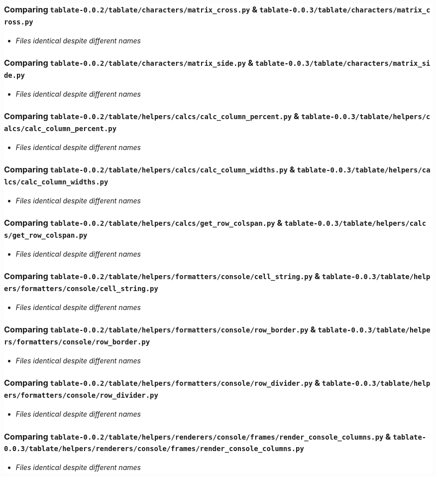 ### Comparing `tablate-0.0.2/tablate/characters/matrix_cross.py` & `tablate-0.0.3/tablate/characters/matrix_cross.py`

 * *Files identical despite different names*

### Comparing `tablate-0.0.2/tablate/characters/matrix_side.py` & `tablate-0.0.3/tablate/characters/matrix_side.py`

 * *Files identical despite different names*

### Comparing `tablate-0.0.2/tablate/helpers/calcs/calc_column_percent.py` & `tablate-0.0.3/tablate/helpers/calcs/calc_column_percent.py`

 * *Files identical despite different names*

### Comparing `tablate-0.0.2/tablate/helpers/calcs/calc_column_widths.py` & `tablate-0.0.3/tablate/helpers/calcs/calc_column_widths.py`

 * *Files identical despite different names*

### Comparing `tablate-0.0.2/tablate/helpers/calcs/get_row_colspan.py` & `tablate-0.0.3/tablate/helpers/calcs/get_row_colspan.py`

 * *Files identical despite different names*

### Comparing `tablate-0.0.2/tablate/helpers/formatters/console/cell_string.py` & `tablate-0.0.3/tablate/helpers/formatters/console/cell_string.py`

 * *Files identical despite different names*

### Comparing `tablate-0.0.2/tablate/helpers/formatters/console/row_border.py` & `tablate-0.0.3/tablate/helpers/formatters/console/row_border.py`

 * *Files identical despite different names*

### Comparing `tablate-0.0.2/tablate/helpers/formatters/console/row_divider.py` & `tablate-0.0.3/tablate/helpers/formatters/console/row_divider.py`

 * *Files identical despite different names*

### Comparing `tablate-0.0.2/tablate/helpers/renderers/console/frames/render_console_columns.py` & `tablate-0.0.3/tablate/helpers/renderers/console/frames/render_console_columns.py`

 * *Files identical despite different names*

